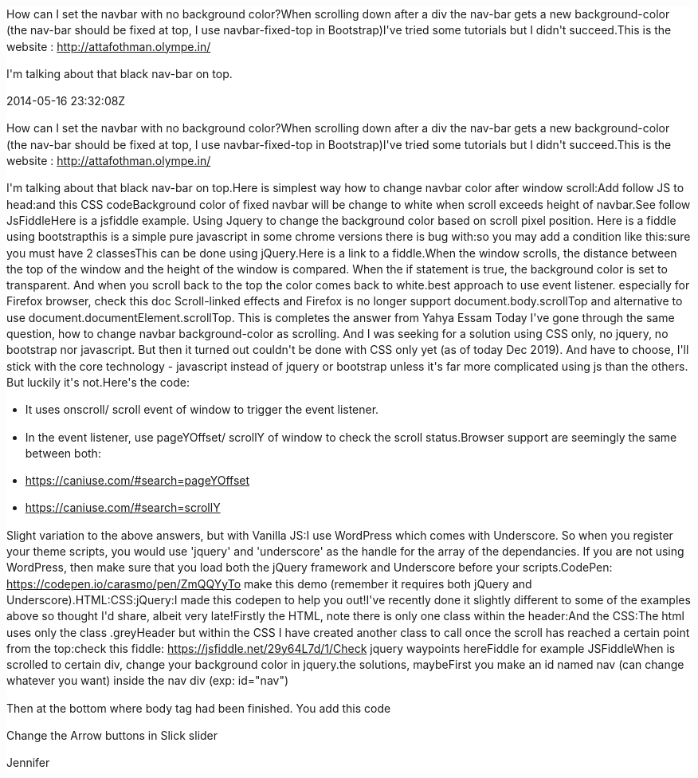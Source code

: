 How can I set the navbar with no background color?When scrolling down after a div the nav-bar gets a new background-color (the nav-bar should be fixed at top, I use navbar-fixed-top in Bootstrap)I've tried some tutorials but I didn't succeed.This is the website : http://attafothman.olympe.in/

I'm talking about that black nav-bar on top.

2014-05-16 23:32:08Z

How can I set the navbar with no background color?When scrolling down after a div the nav-bar gets a new background-color (the nav-bar should be fixed at top, I use navbar-fixed-top in Bootstrap)I've tried some tutorials but I didn't succeed.This is the website : http://attafothman.olympe.in/

I'm talking about that black nav-bar on top.Here is simplest way how to change navbar color after window scroll:Add follow JS to head:and this CSS codeBackground color of fixed navbar will be change to white when scroll exceeds height of navbar.See follow JsFiddleHere is a jsfiddle example. Using Jquery to change the background color based on scroll pixel position. Here is a fiddle using bootstrapthis is a simple pure javascript in some chrome versions there is bug with:so you may add a condition like this:sure you must have 2 classesThis can be done using jQuery.Here is a link to a fiddle.When the window scrolls, the distance between the top of the window and the height of the window is compared. When the if statement is true, the background color is set to transparent. And when you scroll back to the top the color comes back to white.best approach to use event listener. especially for Firefox browser, check this doc Scroll-linked effects and Firefox is no longer support document.body.scrollTop and alternative to use document.documentElement.scrollTop. This is completes the answer from Yahya Essam Today I've gone through the same question, how to change navbar background-color as scrolling. And I was seeking for a solution using CSS only, no jquery, no bootstrap nor javascript. But then it turned out couldn't be done with CSS only yet (as of today Dec 2019). And have to choose, I'll stick with the core technology - javascript instead of jquery or bootstrap unless it's far more complicated using js than the others. But luckily it's not.Here's the code:

- It uses onscroll/ scroll event of window to trigger the event listener.

- In the event listener, use pageYOffset/ scrollY of window to check the scroll status.Browser support are seemingly the same between both:

- https://caniuse.com/#search=pageYOffset

- https://caniuse.com/#search=scrollY

Slight variation to the above answers, but with Vanilla JS:I use WordPress which comes with Underscore. So when you register your theme scripts, you would use 'jquery' and 'underscore' as the handle for the array of the dependancies. If you are not using WordPress, then make sure that you load both the jQuery framework and Underscore before your scripts.CodePen: https://codepen.io/carasmo/pen/ZmQQYyTo make this demo (remember it requires both jQuery and Underscore).HTML:CSS:jQuery:I made this codepen to help you out!I've recently done it slightly different to some of the examples above so thought I'd share, albeit very late!Firstly the HTML, note there is only one class within the header:And the CSS:The html uses only the class .greyHeader but within the CSS I have created another class to call once the scroll has reached a certain point from the top:check this fiddle: https://jsfiddle.net/29y64L7d/1/Check jquery waypoints hereFiddle for example JSFiddleWhen is scrolled to certain div, change your background color in jquery.the solutions, maybeFirst you make an id named nav (can change whatever you want) inside the nav div (exp: id="nav")

Then at the bottom where body tag had been finished. You add this code

Change the Arrow buttons in Slick slider

Jennifer
